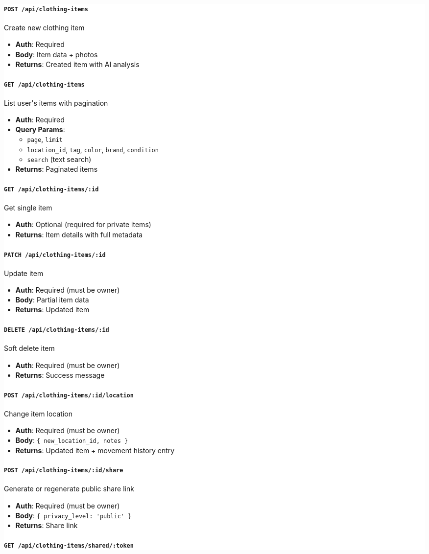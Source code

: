 #### `POST /api/clothing-items`

Create new clothing item

- **Auth**: Required
- **Body**: Item data + photos
- **Returns**: Created item with AI analysis

#### `GET /api/clothing-items`

List user's items with pagination

- **Auth**: Required
- **Query Params**:
  - `page`, `limit`
  - `location_id`, `tag`, `color`, `brand`, `condition`
  - `search` (text search)
- **Returns**: Paginated items

#### `GET /api/clothing-items/:id`

Get single item

- **Auth**: Optional (required for private items)
- **Returns**: Item details with full metadata

#### `PATCH /api/clothing-items/:id`

Update item

- **Auth**: Required (must be owner)
- **Body**: Partial item data
- **Returns**: Updated item

#### `DELETE /api/clothing-items/:id`

Soft delete item

- **Auth**: Required (must be owner)
- **Returns**: Success message

#### `POST /api/clothing-items/:id/location`

Change item location

- **Auth**: Required (must be owner)
- **Body**: `{ new_location_id, notes }`
- **Returns**: Updated item + movement history entry

#### `POST /api/clothing-items/:id/share`

Generate or regenerate public share link

- **Auth**: Required (must be owner)
- **Body**: `{ privacy_level: 'public' }`
- **Returns**: Share link

#### `GET /api/clothing-items/shared/:token`
